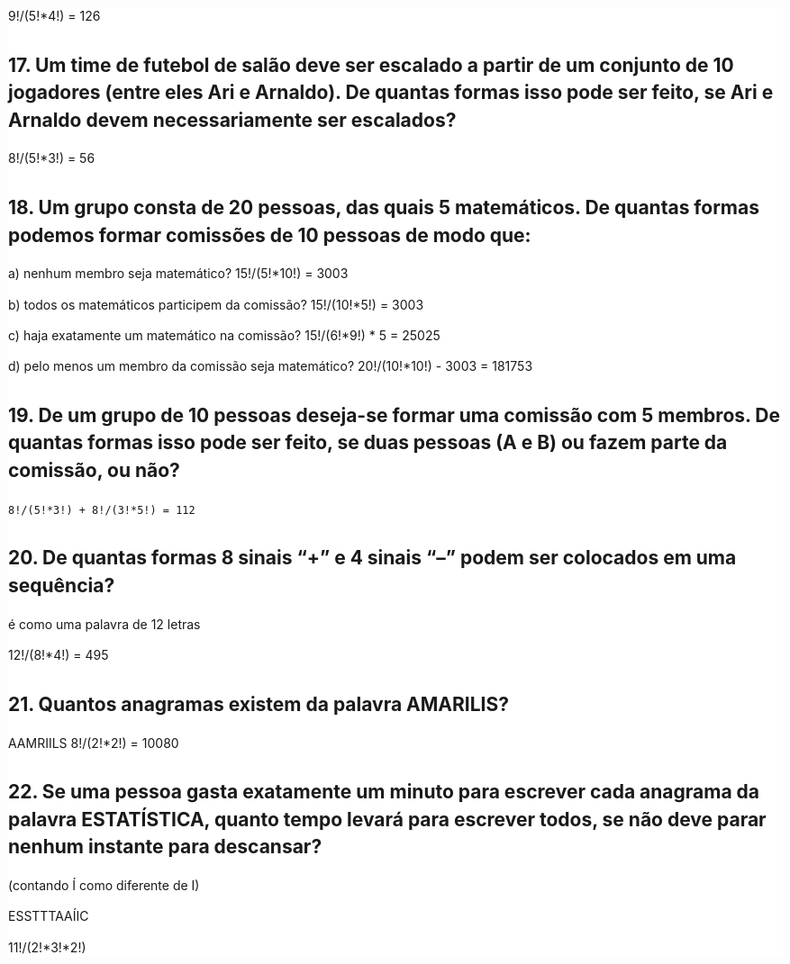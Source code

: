 9!/(5!*4!) = 126

## 17. Um time de futebol de salão deve ser escalado a partir de um conjunto de 10 jogadores (entre eles Ari e Arnaldo). De quantas formas isso pode ser feito, se Ari e Arnaldo devem necessariamente ser escalados?

8!/(5!*3!) = 56

## 18. Um grupo consta de 20 pessoas, das quais 5 matemáticos. De quantas formas podemos formar comissões de 10 pessoas de modo que:

a) nenhum membro seja matemático?
15!/(5!*10!) = 3003

b) todos os matemáticos participem da comissão?
15!/(10!*5!) = 3003

c) haja exatamente um matemático na comissão?
15!/(6!*9!) * 5 = 25025

d) pelo menos um membro da comissão seja matemático?
20!/(10!*10!) - 3003 = 181753

## 19. De um grupo de 10 pessoas deseja-se formar uma comissão com 5 membros. De quantas formas isso pode ser feito, se duas pessoas (A e B) ou fazem parte da comissão, ou não?

`8!/(5!*3!) + 8!/(3!*5!) = 112`

## 20. De quantas formas 8 sinais “+” e 4 sinais “–” podem ser colocados em uma sequência?

é como uma palavra de 12 letras

12!/(8!*4!) = 495

## 21. Quantos anagramas existem da palavra AMARILIS?

AAMRIILS
8!/(2!*2!) = 10080

## 22. Se uma pessoa gasta exatamente um minuto para escrever cada anagrama da palavra ESTATÍSTICA, quanto tempo levará para escrever todos, se não deve parar nenhum instante para descansar?

(contando Í como diferente de I)

ESSTTTAAÍIC

11!/(2!*3!*2!)
